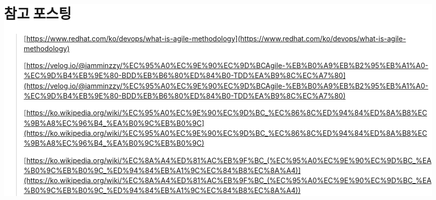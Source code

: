 # 참고 포스팅

> [https://www.redhat.com/ko/devops/what-is-agile-methodology](https://www.redhat.com/ko/devops/what-is-agile-methodology)
>
> [https://velog.io/@iamminzzy/%EC%95%A0%EC%9E%90%EC%9D%BCAgile-%EB%B0%A9%EB%B2%95%EB%A1%A0-%EC%9D%B4%EB%9E%80-BDD%EB%B6%80%ED%84%B0-TDD%EA%B9%8C%EC%A7%80](https://velog.io/@iamminzzy/%EC%95%A0%EC%9E%90%EC%9D%BCAgile-%EB%B0%A9%EB%B2%95%EB%A1%A0-%EC%9D%B4%EB%9E%80-BDD%EB%B6%80%ED%84%B0-TDD%EA%B9%8C%EC%A7%80)
>
> [https://ko.wikipedia.org/wiki/%EC%95%A0%EC%9E%90%EC%9D%BC_%EC%86%8C%ED%94%84%ED%8A%B8%EC%9B%A8%EC%96%B4_%EA%B0%9C%EB%B0%9C](https://ko.wikipedia.org/wiki/%EC%95%A0%EC%9E%90%EC%9D%BC_%EC%86%8C%ED%94%84%ED%8A%B8%EC%9B%A8%EC%96%B4_%EA%B0%9C%EB%B0%9C)
>
> [https://ko.wikipedia.org/wiki/%EC%8A%A4%ED%81%AC%EB%9F%BC_(%EC%95%A0%EC%9E%90%EC%9D%BC_%EA%B0%9C%EB%B0%9C_%ED%94%84%EB%A1%9C%EC%84%B8%EC%8A%A4)](https://ko.wikipedia.org/wiki/%EC%8A%A4%ED%81%AC%EB%9F%BC_(%EC%95%A0%EC%9E%90%EC%9D%BC_%EA%B0%9C%EB%B0%9C_%ED%94%84%EB%A1%9C%EC%84%B8%EC%8A%A4))
